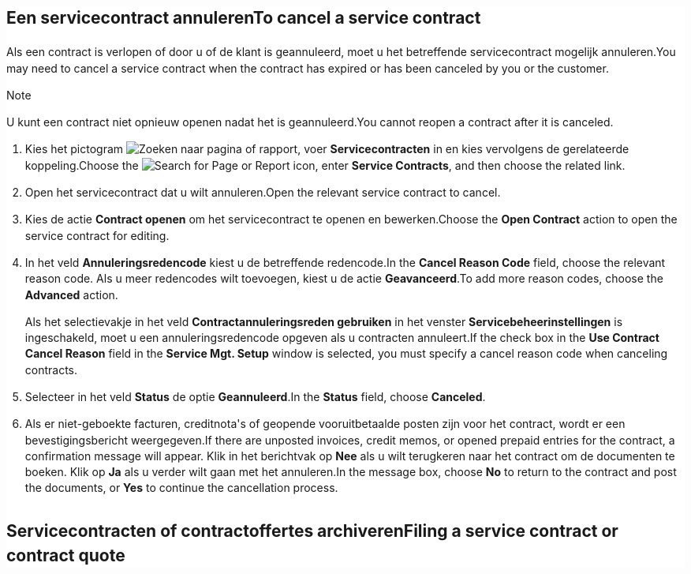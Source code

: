 ## <a name="to-cancel-a-service-contract"></a><span data-ttu-id="a4c91-281">Een servicecontract annuleren</span><span class="sxs-lookup"><span data-stu-id="a4c91-281">To cancel a service contract</span></span>  
<span data-ttu-id="a4c91-282">Als een contract is verlopen of door u of de klant is geannuleerd, moet u het betreffende servicecontract mogelijk annuleren.</span><span class="sxs-lookup"><span data-stu-id="a4c91-282">You may need to cancel a service contract when the contract has expired or has been canceled by you or the customer.</span></span>  
  
> [!NOTE]  
>  <span data-ttu-id="a4c91-283">U kunt een contract niet opnieuw openen nadat het is geannuleerd.</span><span class="sxs-lookup"><span data-stu-id="a4c91-283">You cannot reopen a contract after it is canceled.</span></span>  

1. <span data-ttu-id="a4c91-284">Kies het pictogram ![Zoeken naar pagina of rapport](media/ui-search/search_small.png "pictogram Zoeken naar pagina of rapport"), voer **Servicecontracten** in en kies vervolgens de gerelateerde koppeling.</span><span class="sxs-lookup"><span data-stu-id="a4c91-284">Choose the ![Search for Page or Report](media/ui-search/search_small.png "Search for Page or Report icon") icon, enter **Service Contracts**, and then choose the related link.</span></span>  
2. <span data-ttu-id="a4c91-285">Open het servicecontract dat u wilt annuleren.</span><span class="sxs-lookup"><span data-stu-id="a4c91-285">Open the relevant service contract to cancel.</span></span>  
3. <span data-ttu-id="a4c91-286">Kies de actie **Contract openen** om het servicecontract te openen en bewerken.</span><span class="sxs-lookup"><span data-stu-id="a4c91-286">Choose the **Open Contract** action to open the service contract for editing.</span></span>  
4. <span data-ttu-id="a4c91-287">In het veld **Annuleringsredencode** kiest u de betreffende redencode.</span><span class="sxs-lookup"><span data-stu-id="a4c91-287">In the **Cancel Reason Code** field, choose the relevant reason code.</span></span> <span data-ttu-id="a4c91-288">Als u meer redencodes wilt toevoegen, kiest u de actie **Geavanceerd**.</span><span class="sxs-lookup"><span data-stu-id="a4c91-288">To add more reason codes, choose the **Advanced** action.</span></span>  
  
     <span data-ttu-id="a4c91-289">Als het selectievakje in het veld **Contractannuleringsreden gebruiken** in het venster **Servicebeheerinstellingen** is ingeschakeld, moet u een annuleringsredencode opgeven als u contracten annuleert.</span><span class="sxs-lookup"><span data-stu-id="a4c91-289">If the check box in the **Use Contract Cancel Reason** field in the **Service Mgt. Setup** window is selected, you must specify a cancel reason code when canceling contracts.</span></span>  
  
5. <span data-ttu-id="a4c91-290">Selecteer in het veld **Status** de optie **Geannuleerd**.</span><span class="sxs-lookup"><span data-stu-id="a4c91-290">In the **Status** field, choose **Canceled**.</span></span>  
6. <span data-ttu-id="a4c91-291">Als er niet-geboekte facturen, creditnota's of geopende vooruitbetaalde posten zijn voor het contract, wordt er een bevestigingsbericht weergegeven.</span><span class="sxs-lookup"><span data-stu-id="a4c91-291">If there are unposted invoices, credit memos, or opened prepaid entries for the contract, a confirmation message will appear.</span></span> <span data-ttu-id="a4c91-292">Klik in het berichtvak op **Nee** als u wilt terugkeren naar het contract om de documenten te boeken. Klik op **Ja** als u verder wilt gaan met het annuleren.</span><span class="sxs-lookup"><span data-stu-id="a4c91-292">In the message box, choose **No** to return to the contract and post the documents, or **Yes** to continue the cancellation process.</span></span>  

## <a name="filing-a-service-contract-or-contract-quote"></a><span data-ttu-id="a4c91-293">Servicecontracten of contractoffertes archiveren</span><span class="sxs-lookup"><span data-stu-id="a4c91-293">Filing a service contract or contract quote</span></span>  